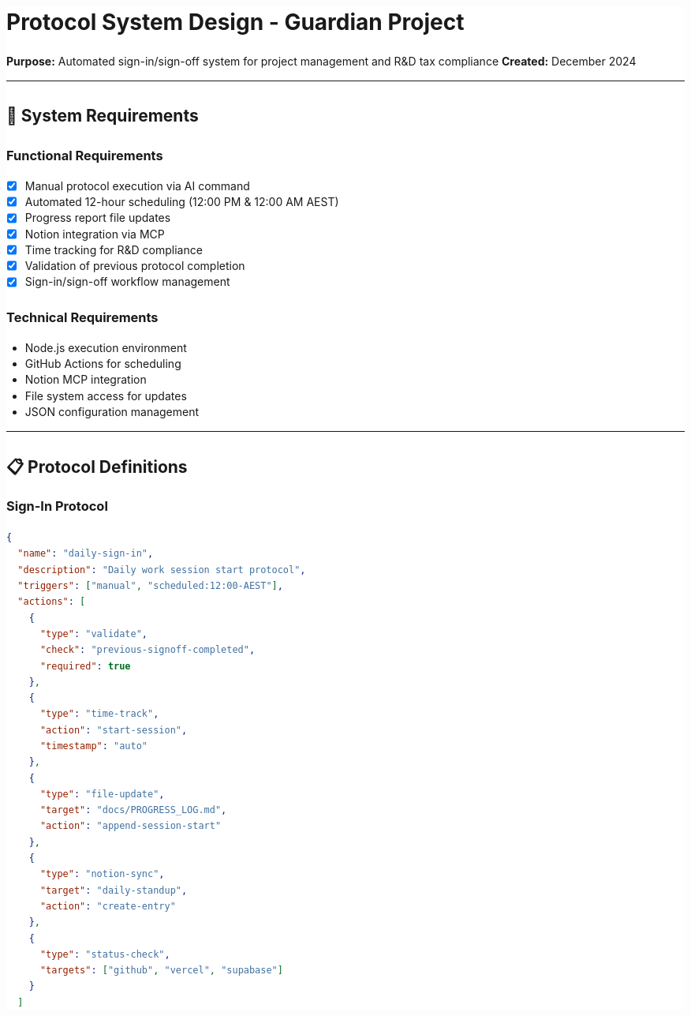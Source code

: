# Protocol System Design - Guardian Project

**Purpose:** Automated sign-in/sign-off system for project management and R&D tax compliance
**Created:** December 2024

---

## 🎯 **System Requirements**

### Functional Requirements
- [x] Manual protocol execution via AI command
- [x] Automated 12-hour scheduling (12:00 PM & 12:00 AM AEST)
- [x] Progress report file updates
- [x] Notion integration via MCP
- [x] Time tracking for R&D compliance
- [x] Validation of previous protocol completion
- [x] Sign-in/sign-off workflow management

### Technical Requirements
- Node.js execution environment
- GitHub Actions for scheduling
- Notion MCP integration
- File system access for updates
- JSON configuration management

---

## 📋 **Protocol Definitions**

### Sign-In Protocol
```json
{
  "name": "daily-sign-in",
  "description": "Daily work session start protocol",
  "triggers": ["manual", "scheduled:12:00-AEST"],
  "actions": [
    {
      "type": "validate",
      "check": "previous-signoff-completed",
      "required": true
    },
    {
      "type": "time-track",
      "action": "start-session",
      "timestamp": "auto"
    },
    {
      "type": "file-update",
      "target": "docs/PROGRESS_LOG.md",
      "action": "append-session-start"
    },
    {
      "type": "notion-sync",
      "target": "daily-standup",
      "action": "create-entry"
    },
    {
      "type": "status-check",
      "targets": ["github", "vercel", "supabase"]
    }
  ]
```